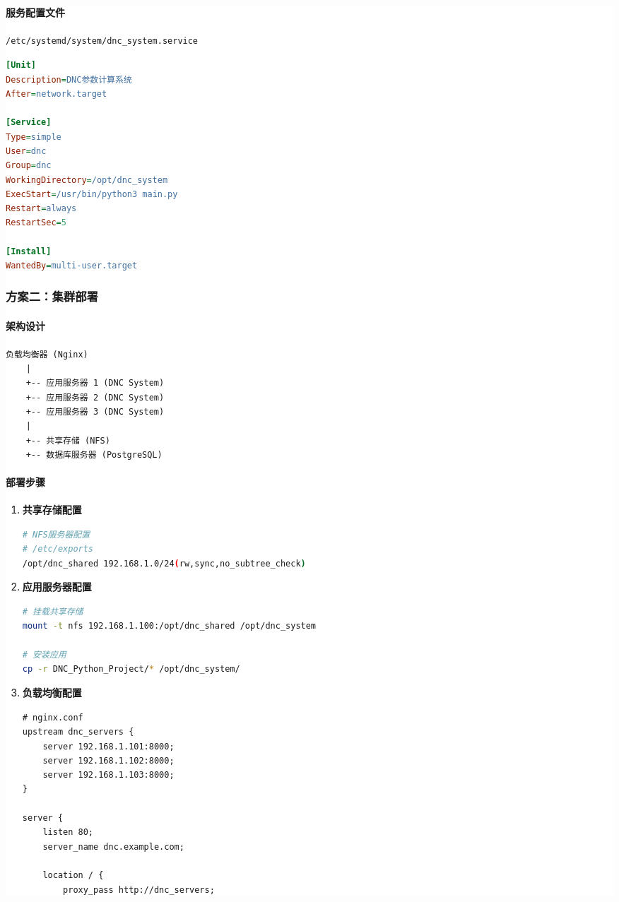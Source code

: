 #### 服务配置文件
`/etc/systemd/system/dnc_system.service`
```ini
[Unit]
Description=DNC参数计算系统
After=network.target

[Service]
Type=simple
User=dnc
Group=dnc
WorkingDirectory=/opt/dnc_system
ExecStart=/usr/bin/python3 main.py
Restart=always
RestartSec=5

[Install]
WantedBy=multi-user.target
```

### 方案二：集群部署

#### 架构设计
```
负载均衡器 (Nginx)
    |
    +-- 应用服务器 1 (DNC System)
    +-- 应用服务器 2 (DNC System)
    +-- 应用服务器 3 (DNC System)
    |
    +-- 共享存储 (NFS)
    +-- 数据库服务器 (PostgreSQL)
```

#### 部署步骤
1. **共享存储配置**
   ```bash
   # NFS服务器配置
   # /etc/exports
   /opt/dnc_shared 192.168.1.0/24(rw,sync,no_subtree_check)
   ```

2. **应用服务器配置**
   ```bash
   # 挂载共享存储
   mount -t nfs 192.168.1.100:/opt/dnc_shared /opt/dnc_system
   
   # 安装应用
   cp -r DNC_Python_Project/* /opt/dnc_system/
   ```

3. **负载均衡配置**
   ```nginx
   # nginx.conf
   upstream dnc_servers {
       server 192.168.1.101:8000;
       server 192.168.1.102:8000;
       server 192.168.1.103:8000;
   }
   
   server {
       listen 80;
       server_name dnc.example.com;
       
       location / {
           proxy_pass http://dnc_servers;
   ```